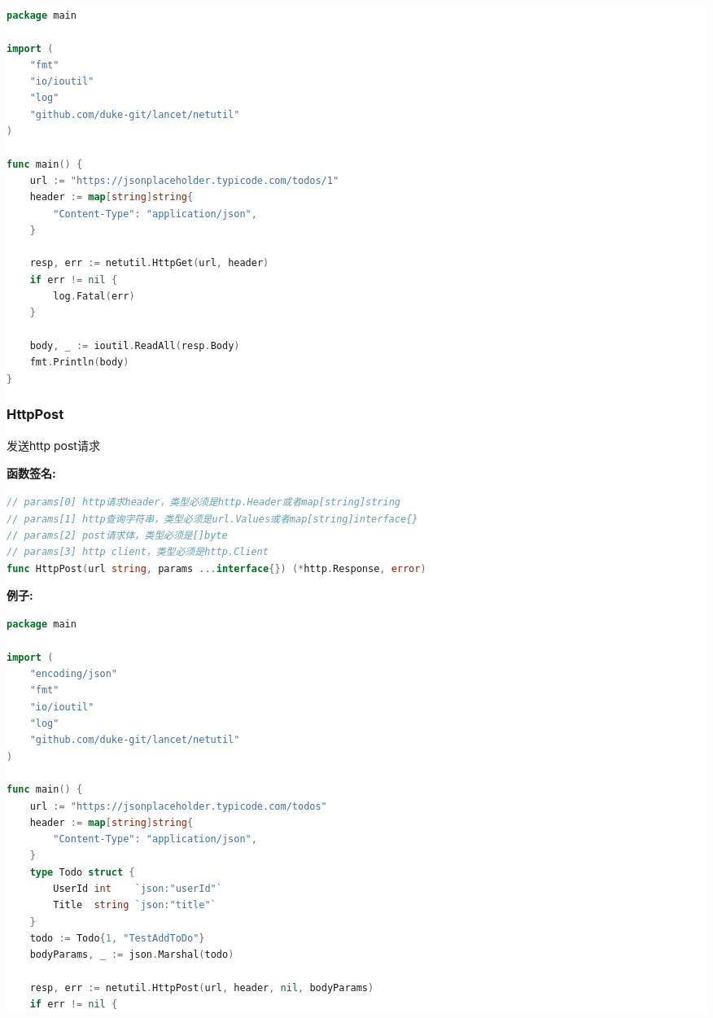 ```go
package main

import (
    "fmt"
	"io/ioutil"
	"log"
    "github.com/duke-git/lancet/netutil"
)

func main() {
	url := "https://jsonplaceholder.typicode.com/todos/1"
	header := map[string]string{
		"Content-Type": "application/json",
	}

	resp, err := netutil.HttpGet(url, header)
	if err != nil {
		log.Fatal(err)
	}

	body, _ := ioutil.ReadAll(resp.Body)
	fmt.Println(body)
}
```



### <span id="HttpPost">HttpPost</span>
<p>发送http post请求</p>

<b>函数签名:</b>

```go
// params[0] http请求header，类型必须是http.Header或者map[string]string
// params[1] http查询字符串，类型必须是url.Values或者map[string]interface{}
// params[2] post请求体，类型必须是[]byte
// params[3] http client，类型必须是http.Client
func HttpPost(url string, params ...interface{}) (*http.Response, error)
```
<b>例子:</b>

```go
package main

import (
	"encoding/json"
    "fmt"
	"io/ioutil"
	"log"
    "github.com/duke-git/lancet/netutil"
)

func main() {
	url := "https://jsonplaceholder.typicode.com/todos"
	header := map[string]string{
		"Content-Type": "application/json",
	}
	type Todo struct {
		UserId int    `json:"userId"`
		Title  string `json:"title"`
	}
	todo := Todo{1, "TestAddToDo"}
	bodyParams, _ := json.Marshal(todo)

	resp, err := netutil.HttpPost(url, header, nil, bodyParams)
	if err != nil {
```